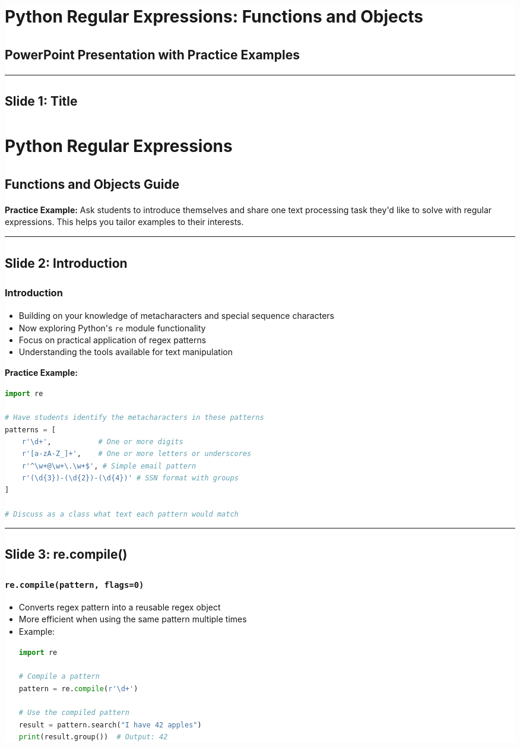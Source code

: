# Python Regular Expressions: Functions and Objects
## PowerPoint Presentation with Practice Examples

---

## Slide 1: Title
# Python Regular Expressions
## Functions and Objects Guide

**Practice Example:**
Ask students to introduce themselves and share one text processing task they'd like to solve with regular expressions. This helps you tailor examples to their interests.

---

## Slide 2: Introduction
### Introduction
- Building on your knowledge of metacharacters and special sequence characters
- Now exploring Python's `re` module functionality
- Focus on practical application of regex patterns
- Understanding the tools available for text manipulation

**Practice Example:**
```python
import re

# Have students identify the metacharacters in these patterns
patterns = [
    r'\d+',           # One or more digits
    r'[a-zA-Z_]+',    # One or more letters or underscores
    r'^\w+@\w+\.\w+$', # Simple email pattern
    r'(\d{3})-(\d{2})-(\d{4})' # SSN format with groups
]

# Discuss as a class what text each pattern would match
```

---

## Slide 3: re.compile()
### `re.compile(pattern, flags=0)`
- Converts regex pattern into a reusable regex object
- More efficient when using the same pattern multiple times
- Example:
  ```python
  import re
  
  # Compile a pattern
  pattern = re.compile(r'\d+')
  
  # Use the compiled pattern
  result = pattern.search("I have 42 apples")
  print(result.group())  # Output: 42
  ```
